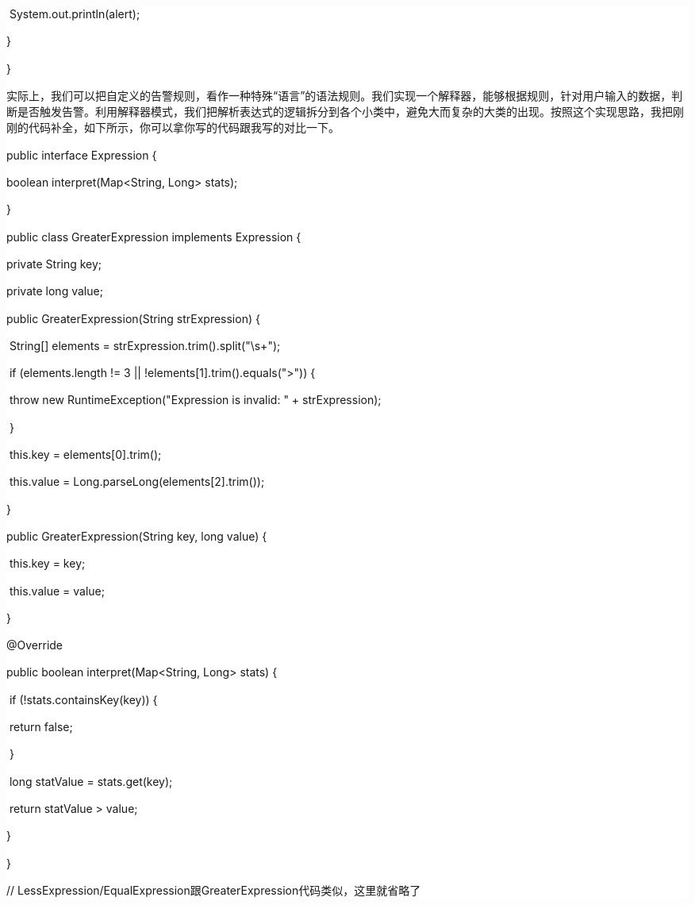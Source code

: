 ​    System.out.println(alert);

  }

}

实际上，我们可以把自定义的告警规则，看作一种特殊“语言”的语法规则。我们实现一个解释器，能够根据规则，针对用户输入的数据，判断是否触发告警。利用解释器模式，我们把解析表达式的逻辑拆分到各个小类中，避免大而复杂的大类的出现。按照这个实现思路，我把刚刚的代码补全，如下所示，你可以拿你写的代码跟我写的对比一下。

public interface Expression {

  boolean interpret(Map<String, Long> stats);

}

public class GreaterExpression implements Expression {

  private String key;

  private long value;

  public GreaterExpression(String strExpression) {

​    String[] elements = strExpression.trim().split("\\s+");

​    if (elements.length != 3 || !elements[1].trim().equals(">")) {

​      throw new RuntimeException("Expression is invalid: " + strExpression);

​    }

​    this.key = elements[0].trim();

​    this.value = Long.parseLong(elements[2].trim());

  }

  public GreaterExpression(String key, long value) {

​    this.key = key;

​    this.value = value;

  }

  @Override

  public boolean interpret(Map<String, Long> stats) {

​    if (!stats.containsKey(key)) {

​      return false;

​    }

​    long statValue = stats.get(key);

​    return statValue > value;

  }

}

// LessExpression/EqualExpression跟GreaterExpression代码类似，这里就省略了
